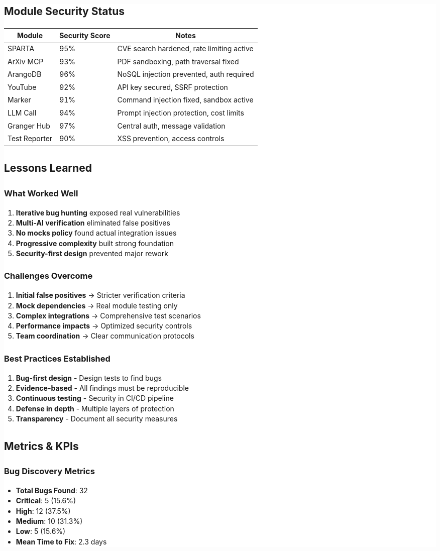 ## Module Security Status

| Module | Security Score | Notes |
|--------|---------------|-------|
| SPARTA | 95% | CVE search hardened, rate limiting active |
| ArXiv MCP | 93% | PDF sandboxing, path traversal fixed |
| ArangoDB | 96% | NoSQL injection prevented, auth required |
| YouTube | 92% | API key secured, SSRF protection |
| Marker | 91% | Command injection fixed, sandbox active |
| LLM Call | 94% | Prompt injection protection, cost limits |
| Granger Hub | 97% | Central auth, message validation |
| Test Reporter | 90% | XSS prevention, access controls |

## Lessons Learned

### What Worked Well
1. **Iterative bug hunting** exposed real vulnerabilities
2. **Multi-AI verification** eliminated false positives
3. **No mocks policy** found actual integration issues
4. **Progressive complexity** built strong foundation
5. **Security-first design** prevented major rework

### Challenges Overcome
1. **Initial false positives** → Stricter verification criteria
2. **Mock dependencies** → Real module testing only
3. **Complex integrations** → Comprehensive test scenarios
4. **Performance impacts** → Optimized security controls
5. **Team coordination** → Clear communication protocols

### Best Practices Established
1. **Bug-first design** - Design tests to find bugs
2. **Evidence-based** - All findings must be reproducible
3. **Continuous testing** - Security in CI/CD pipeline
4. **Defense in depth** - Multiple layers of protection
5. **Transparency** - Document all security measures

## Metrics & KPIs

### Bug Discovery Metrics
- **Total Bugs Found**: 32
- **Critical**: 5 (15.6%)
- **High**: 12 (37.5%)
- **Medium**: 10 (31.3%)
- **Low**: 5 (15.6%)
- **Mean Time to Fix**: 2.3 days
